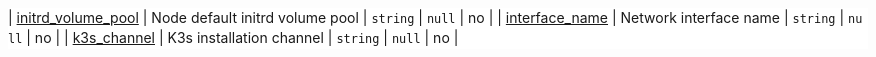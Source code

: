 | <a name="input_initrd_volume_pool"></a> [initrd\_volume\_pool](#input\_initrd\_volume\_pool)                         | Node default initrd volume pool                                                                                                                               | `string`                                                                                                                                                                                                                                                                                                                                                                                                                                                                                                                                                                                                                                                                                                                                                                                                                                                                                                                                                                                                                                                                                                                                                                                                                                                                                               | `null`  |    no    |
| <a name="input_interface_name"></a> [interface\_name](#input\_interface\_name)                                       | Network interface name                                                                                                                                        | `string`                                                                                                                                                                                                                                                                                                                                                                                                                                                                                                                                                                                                                                                                                                                                                                                                                                                                                                                                                                                                                                                                                                                                                                                                                                                                                               | `null`  |    no    |
| <a name="input_k3s_channel"></a> [k3s\_channel](#input\_k3s\_channel)                                                | K3s installation channel                                                                                                                                      | `string`                                                                                                                                                                                                                                                                                                                                                                                                                                                                                                                                                                                                                                                                                                                                                                                                                                                                                                                                                                                                                                                                                                                                                                                                                                                                                               | `null`  |    no    |